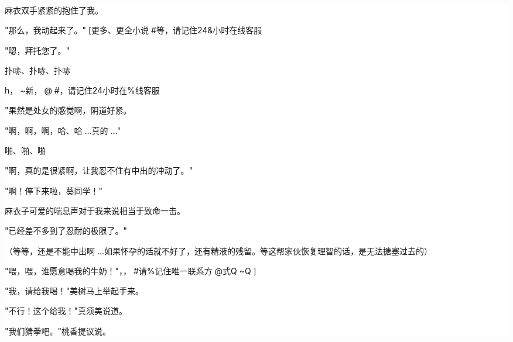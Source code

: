 
麻衣双手紧紧的抱住了我。



"那么，我动起来了。" [更多、更全小说 #等，请记住24&小时在线客服



"嗯，拜托您了。"



扑哧、扑哧、扑哧



h， ~新， @ #，请记住24小时在%线客服



"果然是处女的感觉啊，阴道好紧。



"啊，啊，啊，哈、哈 ...真的 ..."





啪、啪、啪



"啊，真的是很紧啊，让我忍不住有中出的冲动了。"





"啊！停下来啦，葵同学！"



麻衣子可爱的喘息声对于我来说相当于致命一击。





"已经差不多到了忍耐的极限了。"



（等等，还是不能中出啊 ...如果怀孕的话就不好了，还有精液的残留。等这帮家伙恢复理智的话，是无法搪塞过去的）



"喂，喂，谁愿意喝我的牛奶！"，， #请%记住唯一联系方 @式Q ~Q ]



"我，请给我喝！"美树马上举起手来。





"不行！这个给我！"真须美说道。





"我们猜拳吧。"桃香提议说。


